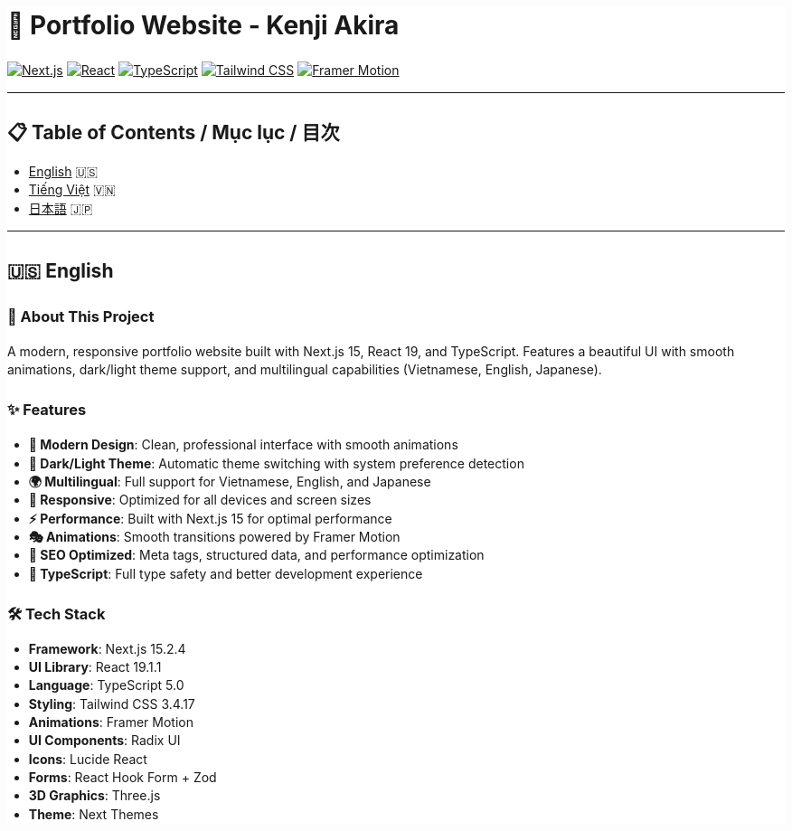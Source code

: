 # 🌟 Portfolio Website - Kenji Akira

[![Next.js](https://img.shields.io/badge/Next.js-15.2.4-black?style=for-the-badge&logo=next.js)](https://nextjs.org/)
[![React](https://img.shields.io/badge/React-19.1.1-blue?style=for-the-badge&logo=react)](https://reactjs.org/)
[![TypeScript](https://img.shields.io/badge/TypeScript-5.0-blue?style=for-the-badge&logo=typescript)](https://www.typescriptlang.org/)
[![Tailwind CSS](https://img.shields.io/badge/Tailwind_CSS-3.4.17-38B2AC?style=for-the-badge&logo=tailwind-css)](https://tailwindcss.com/)
[![Framer Motion](https://img.shields.io/badge/Framer_Motion-latest-purple?style=for-the-badge&logo=framer)](https://www.framer.com/motion/)

---

## 📋 Table of Contents / Mục lục / 目次

- [English](#english) 🇺🇸
- [Tiếng Việt](#tiếng-việt) 🇻🇳  
- [日本語](#日本語) 🇯🇵

---

## 🇺🇸 English

### 🚀 About This Project

A modern, responsive portfolio website built with Next.js 15, React 19, and TypeScript. Features a beautiful UI with smooth animations, dark/light theme support, and multilingual capabilities (Vietnamese, English, Japanese).

### ✨ Features

- **🎨 Modern Design**: Clean, professional interface with smooth animations
- **🌙 Dark/Light Theme**: Automatic theme switching with system preference detection
- **🌍 Multilingual**: Full support for Vietnamese, English, and Japanese
- **📱 Responsive**: Optimized for all devices and screen sizes
- **⚡ Performance**: Built with Next.js 15 for optimal performance
- **🎭 Animations**: Smooth transitions powered by Framer Motion
- **🎯 SEO Optimized**: Meta tags, structured data, and performance optimization
- **🔧 TypeScript**: Full type safety and better development experience

### 🛠️ Tech Stack

- **Framework**: Next.js 15.2.4
- **UI Library**: React 19.1.1
- **Language**: TypeScript 5.0
- **Styling**: Tailwind CSS 3.4.17
- **Animations**: Framer Motion
- **UI Components**: Radix UI
- **Icons**: Lucide React
- **Forms**: React Hook Form + Zod
- **3D Graphics**: Three.js
- **Theme**: Next Themes
